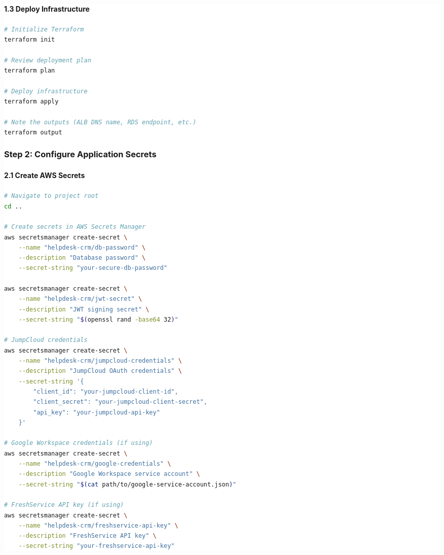 #### 1.3 Deploy Infrastructure
```bash
# Initialize Terraform
terraform init

# Review deployment plan
terraform plan

# Deploy infrastructure
terraform apply

# Note the outputs (ALB DNS name, RDS endpoint, etc.)
terraform output
```

### **Step 2: Configure Application Secrets**

#### 2.1 Create AWS Secrets
```bash
# Navigate to project root
cd ..

# Create secrets in AWS Secrets Manager
aws secretsmanager create-secret \
    --name "helpdesk-crm/db-password" \
    --description "Database password" \
    --secret-string "your-secure-db-password"

aws secretsmanager create-secret \
    --name "helpdesk-crm/jwt-secret" \
    --description "JWT signing secret" \
    --secret-string "$(openssl rand -base64 32)"

# JumpCloud credentials
aws secretsmanager create-secret \
    --name "helpdesk-crm/jumpcloud-credentials" \
    --description "JumpCloud OAuth credentials" \
    --secret-string '{
        "client_id": "your-jumpcloud-client-id",
        "client_secret": "your-jumpcloud-client-secret",
        "api_key": "your-jumpcloud-api-key"
    }'

# Google Workspace credentials (if using)
aws secretsmanager create-secret \
    --name "helpdesk-crm/google-credentials" \
    --description "Google Workspace service account" \
    --secret-string "$(cat path/to/google-service-account.json)"

# FreshService API key (if using)
aws secretsmanager create-secret \
    --name "helpdesk-crm/freshservice-api-key" \
    --description "FreshService API key" \
    --secret-string "your-freshservice-api-key"
```
